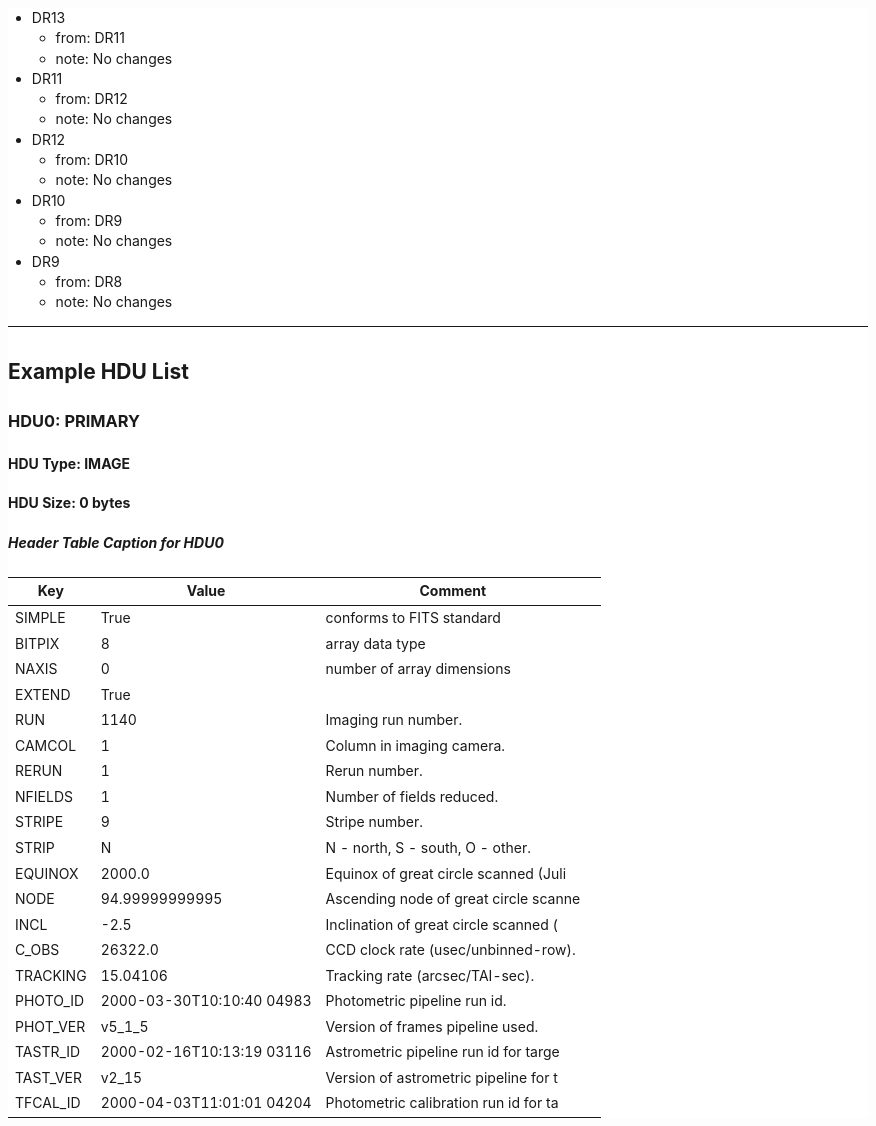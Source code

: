  - DR13
   - from: DR11
   - note: No changes
 - DR11
   - from: DR12
   - note: No changes
 - DR12
   - from: DR10
   - note: No changes
 - DR10
   - from: DR9
   - note: No changes
 - DR9
   - from: DR8
   - note: No changes

---
## Example HDU List


### HDU0: PRIMARY


#### HDU Type: IMAGE
#### HDU Size:  0 bytes

##### Header Table Caption for HDU0
Key | Value | Comment | |
| --- | --- | --- | --- |
| SIMPLE | True | conforms to FITS standard |
| BITPIX | 8 | array data type |
| NAXIS | 0 | number of array dimensions |
| EXTEND | True |  |
| RUN | 1140 | Imaging run number. |
| CAMCOL | 1 | Column in imaging camera. |
| RERUN | 1 | Rerun number. |
| NFIELDS | 1 | Number of fields reduced. |
| STRIPE | 9 | Stripe number. |
| STRIP | N | N - north, S - south, O - other. |
| EQUINOX | 2000.0 | Equinox of great circle scanned (Juli |
| NODE | 94.99999999995 | Ascending node of great circle scanne |
| INCL | -2.5 | Inclination of great circle scanned ( |
| C_OBS | 26322.0 | CCD clock rate (usec/unbinned-row). |
| TRACKING | 15.04106 | Tracking rate (arcsec/TAI-sec). |
| PHOTO_ID | 2000-03-30T10:10:40 04983 | Photometric pipeline run id. |
| PHOT_VER | v5_1_5 | Version of frames pipeline used. |
| TASTR_ID | 2000-02-16T10:13:19 03116 | Astrometric pipeline run id for targe |
| TAST_VER | v2_15 | Version of astrometric pipeline for t |
| TFCAL_ID | 2000-04-03T11:01:01 04204 | Photometric calibration run id for ta |